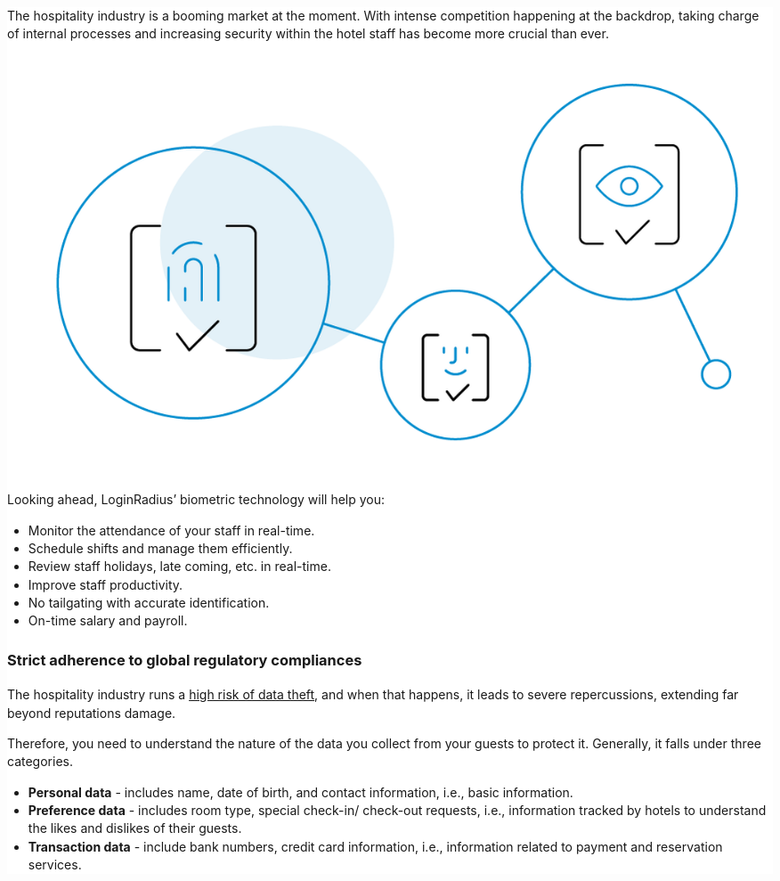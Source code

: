 The hospitality industry is a booming market at the moment. With intense competition happening at the backdrop, taking charge of internal processes and increasing security within the hotel staff has become more crucial than ever.

![seamless biometrics authentication - Loginradius](image5-1.png)

Looking ahead, LoginRadius’ biometric technology will help you: 

- Monitor the attendance of your staff in real-time. 
- Schedule shifts and manage them efficiently.
- Review staff holidays, late coming, etc. in real-time. 
- Improve staff productivity. 
- No tailgating with accurate identification.
- On-time salary and payroll.

### Strict adherence to global regulatory compliances

The hospitality industry runs a [high risk of data theft](https://www.hospitalitynet.org/news/4094427.html), and when that happens, it leads to severe repercussions, extending far beyond reputations damage.

Therefore, you need to understand the nature of the data you collect from your guests to protect it. Generally, it falls under three categories.

- **Personal data** - includes name, date of birth, and contact information, i.e., basic information.
- **Preference data** - includes room type, special check-in/ check-out requests, i.e., information tracked by hotels to understand the likes and dislikes of their guests.
- **Transaction data** - include bank numbers, credit card information, i.e., information related to payment and reservation services.
